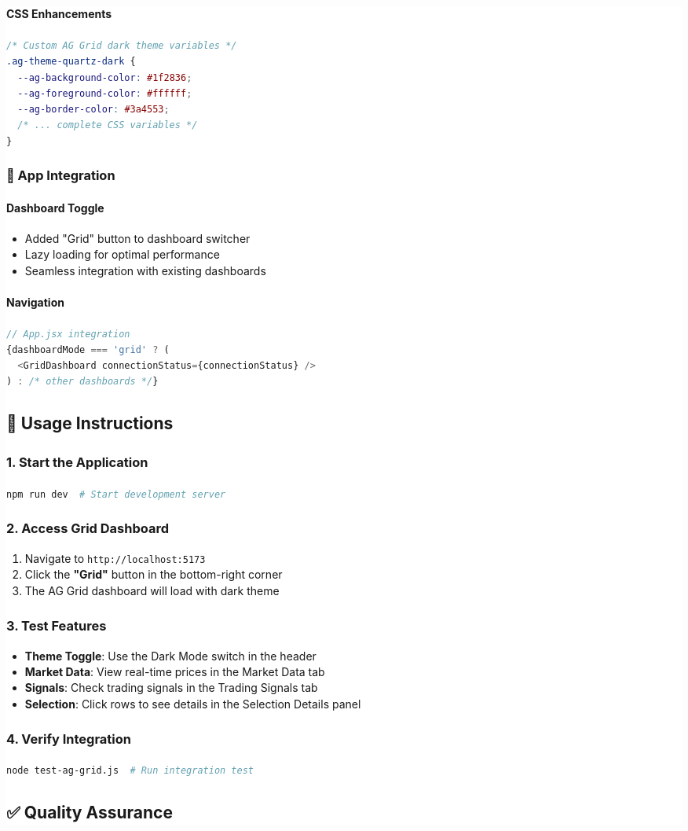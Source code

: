 #### CSS Enhancements
```css
/* Custom AG Grid dark theme variables */
.ag-theme-quartz-dark {
  --ag-background-color: #1f2836;
  --ag-foreground-color: #ffffff;
  --ag-border-color: #3a4553;
  /* ... complete CSS variables */
}
```

### 🚀 App Integration

#### Dashboard Toggle
- Added "Grid" button to dashboard switcher
- Lazy loading for optimal performance
- Seamless integration with existing dashboards

#### Navigation
```javascript
// App.jsx integration
{dashboardMode === 'grid' ? (
  <GridDashboard connectionStatus={connectionStatus} />
) : /* other dashboards */}
```

## 🎯 Usage Instructions

### 1. Start the Application
```bash
npm run dev  # Start development server
```

### 2. Access Grid Dashboard
1. Navigate to `http://localhost:5173`
2. Click the **"Grid"** button in the bottom-right corner
3. The AG Grid dashboard will load with dark theme

### 3. Test Features
- **Theme Toggle**: Use the Dark Mode switch in the header
- **Market Data**: View real-time prices in the Market Data tab
- **Signals**: Check trading signals in the Trading Signals tab
- **Selection**: Click rows to see details in the Selection Details panel

### 4. Verify Integration
```bash
node test-ag-grid.js  # Run integration test
```

## ✅ Quality Assurance
